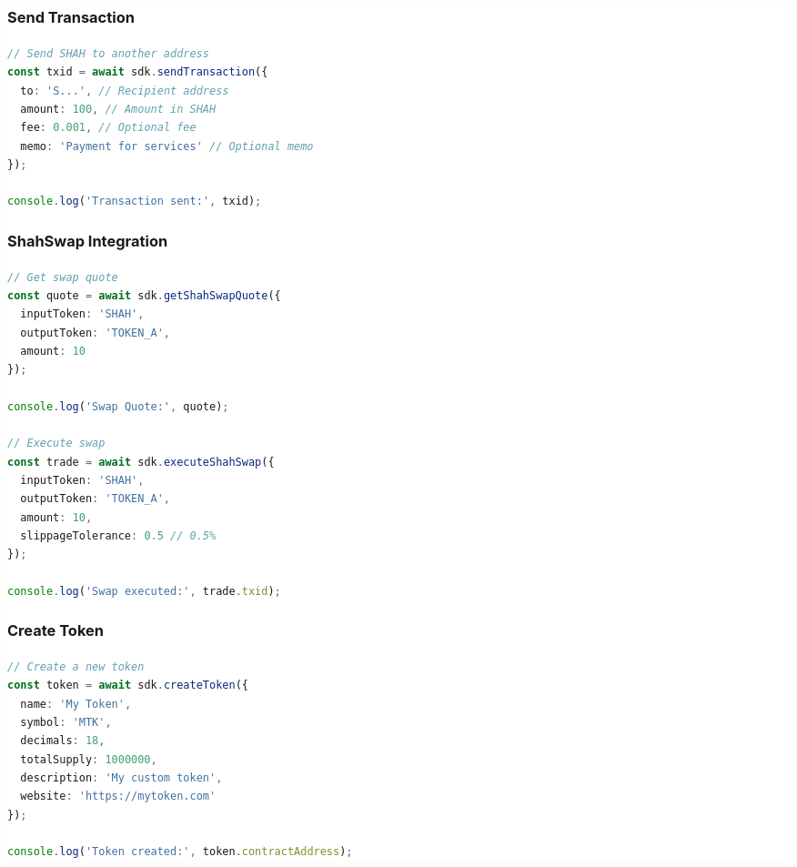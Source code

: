 ### Send Transaction

```typescript
// Send SHAH to another address
const txid = await sdk.sendTransaction({
  to: 'S...', // Recipient address
  amount: 100, // Amount in SHAH
  fee: 0.001, // Optional fee
  memo: 'Payment for services' // Optional memo
});

console.log('Transaction sent:', txid);
```

### ShahSwap Integration

```typescript
// Get swap quote
const quote = await sdk.getShahSwapQuote({
  inputToken: 'SHAH',
  outputToken: 'TOKEN_A',
  amount: 10
});

console.log('Swap Quote:', quote);

// Execute swap
const trade = await sdk.executeShahSwap({
  inputToken: 'SHAH',
  outputToken: 'TOKEN_A',
  amount: 10,
  slippageTolerance: 0.5 // 0.5%
});

console.log('Swap executed:', trade.txid);
```

### Create Token

```typescript
// Create a new token
const token = await sdk.createToken({
  name: 'My Token',
  symbol: 'MTK',
  decimals: 18,
  totalSupply: 1000000,
  description: 'My custom token',
  website: 'https://mytoken.com'
});

console.log('Token created:', token.contractAddress);
```
